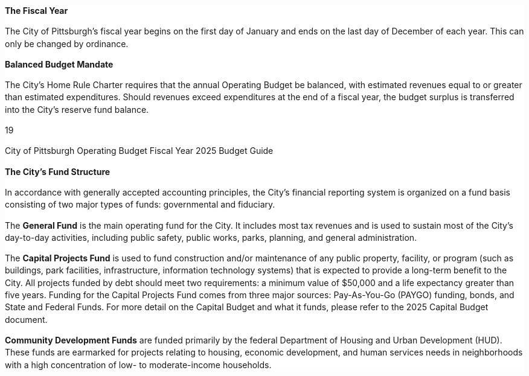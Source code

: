 
**The Fiscal Year**


The City of Pittsburgh’s fiscal year begins on the first day of January and ends on the last day of December of
each year. This can only be changed by ordinance.


**Balanced Budget Mandate**


The City’s Home Rule Charter requires that the annual Operating Budget be balanced, with estimated revenues
equal to or greater than estimated expenditures. Should revenues exceed expenditures at the end of a fiscal year,
the budget surplus is transferred into the City’s reserve fund balance.


19


City of Pittsburgh Operating Budget
Fiscal Year 2025 Budget Guide


**The City’s Fund Structure**


In accordance with generally accepted accounting principles, the City’s financial reporting system is organized on
a fund basis consisting of two major types of funds: governmental and fiduciary.





The **General Fund** is the main operating fund for the City. It includes most tax revenues and is used to sustain
most of the City’s day-to-day activities, including public safety, public works, parks, planning, and general
administration.


The **Capital Projects Fund** is used to fund construction and/or maintenance of any public property, facility, or
program (such as buildings, park facilities, infrastructure, information technology systems) that is expected to
provide a long-term benefit to the City. All projects funded by debt should meet two requirements: a minimum
value of $50,000 and a life expectancy greater than five years. Funding for the Capital Projects Fund comes from
three major sources: Pay-As-You-Go (PAYGO) funding, bonds, and State and Federal Funds. For more detail on
the Capital Budget and what it funds, please refer to the 2025 Capital Budget document.


**Community Development Funds** are funded primarily by the federal Department of Housing and Urban
Development (HUD). These funds are earmarked for projects relating to housing, economic development, and
human services needs in neighborhoods with a high concentration of low- to moderate-income households.
